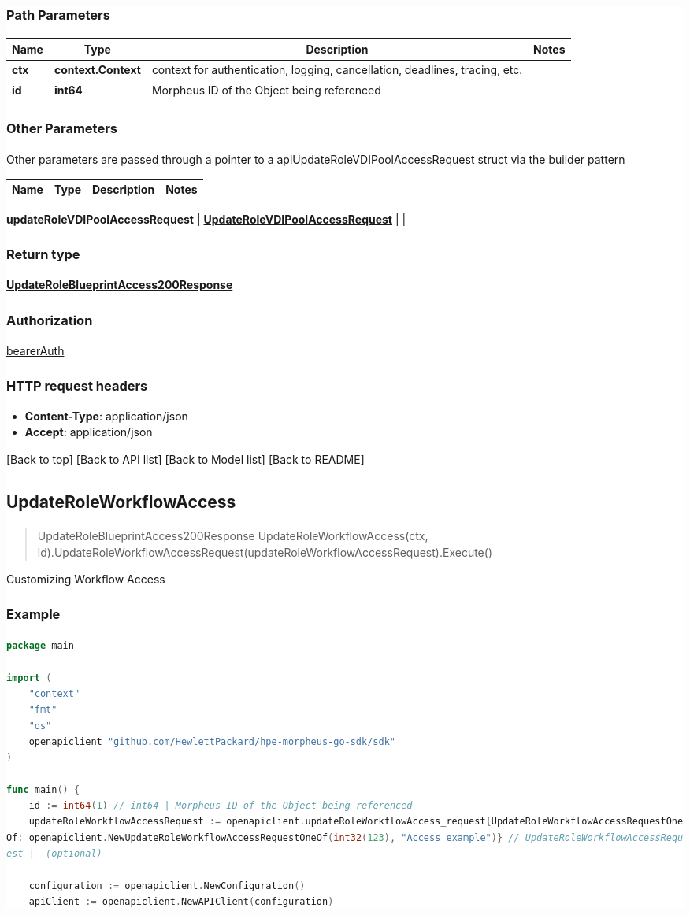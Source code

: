 ### Path Parameters


Name | Type | Description  | Notes
------------- | ------------- | ------------- | -------------
**ctx** | **context.Context** | context for authentication, logging, cancellation, deadlines, tracing, etc.
**id** | **int64** | Morpheus ID of the Object being referenced | 

### Other Parameters

Other parameters are passed through a pointer to a apiUpdateRoleVDIPoolAccessRequest struct via the builder pattern


Name | Type | Description  | Notes
------------- | ------------- | ------------- | -------------

 **updateRoleVDIPoolAccessRequest** | [**UpdateRoleVDIPoolAccessRequest**](UpdateRoleVDIPoolAccessRequest.md) |  | 

### Return type

[**UpdateRoleBlueprintAccess200Response**](UpdateRoleBlueprintAccess200Response.md)

### Authorization

[bearerAuth](../README.md#bearerAuth)

### HTTP request headers

- **Content-Type**: application/json
- **Accept**: application/json

[[Back to top]](#) [[Back to API list]](../README.md#documentation-for-api-endpoints)
[[Back to Model list]](../README.md#documentation-for-models)
[[Back to README]](../README.md)


## UpdateRoleWorkflowAccess

> UpdateRoleBlueprintAccess200Response UpdateRoleWorkflowAccess(ctx, id).UpdateRoleWorkflowAccessRequest(updateRoleWorkflowAccessRequest).Execute()

Customizing Workflow Access



### Example

```go
package main

import (
	"context"
	"fmt"
	"os"
	openapiclient "github.com/HewlettPackard/hpe-morpheus-go-sdk/sdk"
)

func main() {
	id := int64(1) // int64 | Morpheus ID of the Object being referenced
	updateRoleWorkflowAccessRequest := openapiclient.updateRoleWorkflowAccess_request{UpdateRoleWorkflowAccessRequestOneOf: openapiclient.NewUpdateRoleWorkflowAccessRequestOneOf(int32(123), "Access_example")} // UpdateRoleWorkflowAccessRequest |  (optional)

	configuration := openapiclient.NewConfiguration()
	apiClient := openapiclient.NewAPIClient(configuration)
```